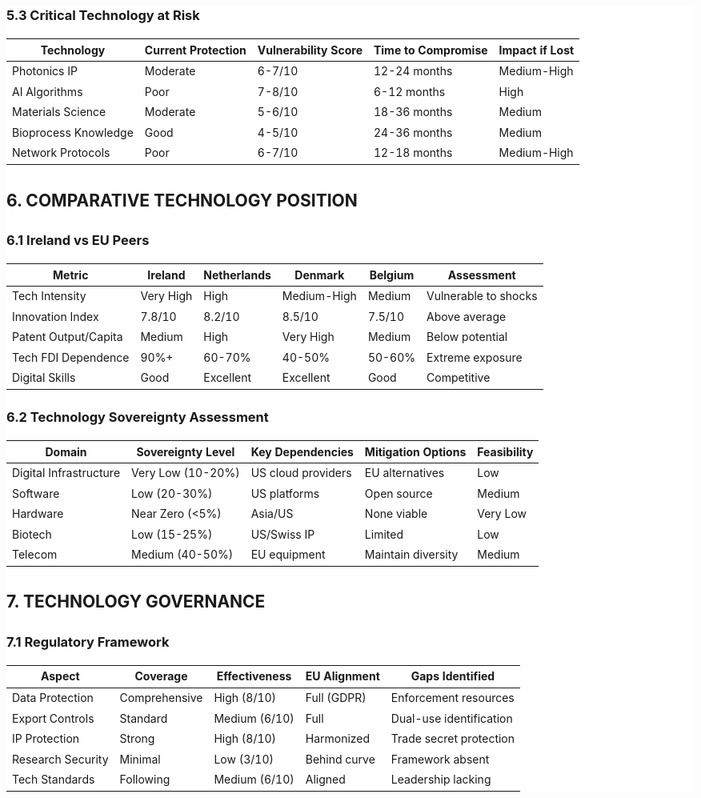 ### 5.3 Critical Technology at Risk

| Technology | Current Protection | Vulnerability Score | Time to Compromise | Impact if Lost |
|------------|-------------------|-------------------|-------------------|----------------|
| Photonics IP | Moderate | 6-7/10 | 12-24 months | Medium-High |
| AI Algorithms | Poor | 7-8/10 | 6-12 months | High |
| Materials Science | Moderate | 5-6/10 | 18-36 months | Medium |
| Bioprocess Knowledge | Good | 4-5/10 | 24-36 months | Medium |
| Network Protocols | Poor | 6-7/10 | 12-18 months | Medium-High |

## 6. COMPARATIVE TECHNOLOGY POSITION

### 6.1 Ireland vs EU Peers

| Metric | Ireland | Netherlands | Denmark | Belgium | Assessment |
|--------|---------|-------------|---------|---------|------------|
| Tech Intensity | Very High | High | Medium-High | Medium | Vulnerable to shocks |
| Innovation Index | 7.8/10 | 8.2/10 | 8.5/10 | 7.5/10 | Above average |
| Patent Output/Capita | Medium | High | Very High | Medium | Below potential |
| Tech FDI Dependence | 90%+ | 60-70% | 40-50% | 50-60% | Extreme exposure |
| Digital Skills | Good | Excellent | Excellent | Good | Competitive |

### 6.2 Technology Sovereignty Assessment

| Domain | Sovereignty Level | Key Dependencies | Mitigation Options | Feasibility |
|--------|------------------|------------------|-------------------|-------------|
| Digital Infrastructure | Very Low (10-20%) | US cloud providers | EU alternatives | Low |
| Software | Low (20-30%) | US platforms | Open source | Medium |
| Hardware | Near Zero (<5%) | Asia/US | None viable | Very Low |
| Biotech | Low (15-25%) | US/Swiss IP | Limited | Low |
| Telecom | Medium (40-50%) | EU equipment | Maintain diversity | Medium |

## 7. TECHNOLOGY GOVERNANCE

### 7.1 Regulatory Framework

| Aspect | Coverage | Effectiveness | EU Alignment | Gaps Identified |
|--------|----------|---------------|--------------|-----------------|
| Data Protection | Comprehensive | High (8/10) | Full (GDPR) | Enforcement resources |
| Export Controls | Standard | Medium (6/10) | Full | Dual-use identification |
| IP Protection | Strong | High (8/10) | Harmonized | Trade secret protection |
| Research Security | Minimal | Low (3/10) | Behind curve | Framework absent |
| Tech Standards | Following | Medium (6/10) | Aligned | Leadership lacking |

